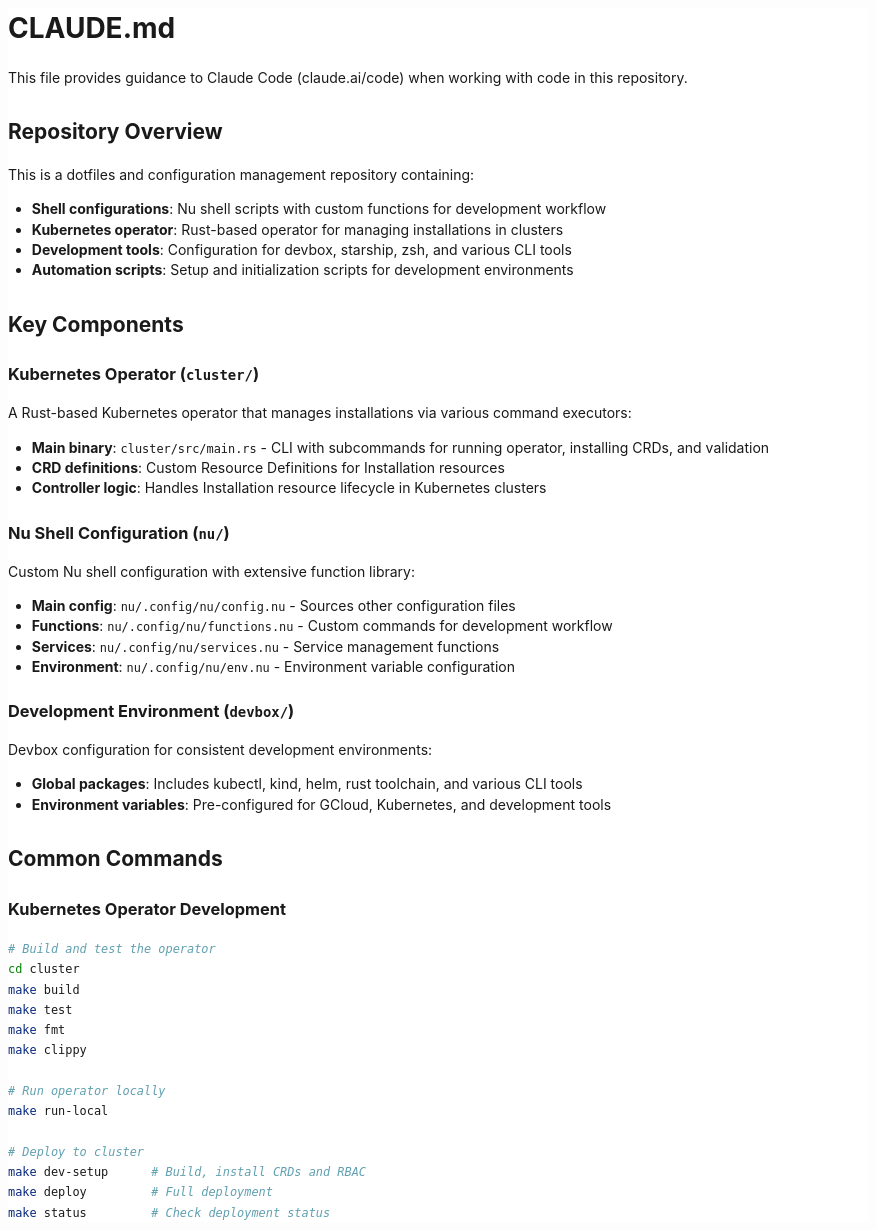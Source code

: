 # CLAUDE.md

This file provides guidance to Claude Code (claude.ai/code) when working with code in this repository.

## Repository Overview

This is a dotfiles and configuration management repository containing:
- **Shell configurations**: Nu shell scripts with custom functions for development workflow
- **Kubernetes operator**: Rust-based operator for managing installations in clusters
- **Development tools**: Configuration for devbox, starship, zsh, and various CLI tools
- **Automation scripts**: Setup and initialization scripts for development environments

## Key Components

### Kubernetes Operator (`cluster/`)
A Rust-based Kubernetes operator that manages installations via various command executors:
- **Main binary**: `cluster/src/main.rs` - CLI with subcommands for running operator, installing CRDs, and validation
- **CRD definitions**: Custom Resource Definitions for Installation resources
- **Controller logic**: Handles Installation resource lifecycle in Kubernetes clusters

### Nu Shell Configuration (`nu/`)
Custom Nu shell configuration with extensive function library:
- **Main config**: `nu/.config/nu/config.nu` - Sources other configuration files
- **Functions**: `nu/.config/nu/functions.nu` - Custom commands for development workflow
- **Services**: `nu/.config/nu/services.nu` - Service management functions
- **Environment**: `nu/.config/nu/env.nu` - Environment variable configuration

### Development Environment (`devbox/`)
Devbox configuration for consistent development environments:
- **Global packages**: Includes kubectl, kind, helm, rust toolchain, and various CLI tools
- **Environment variables**: Pre-configured for GCloud, Kubernetes, and development tools

## Common Commands

### Kubernetes Operator Development
```bash
# Build and test the operator
cd cluster
make build
make test
make fmt
make clippy

# Run operator locally
make run-local

# Deploy to cluster
make dev-setup      # Build, install CRDs and RBAC
make deploy         # Full deployment
make status         # Check deployment status
```

